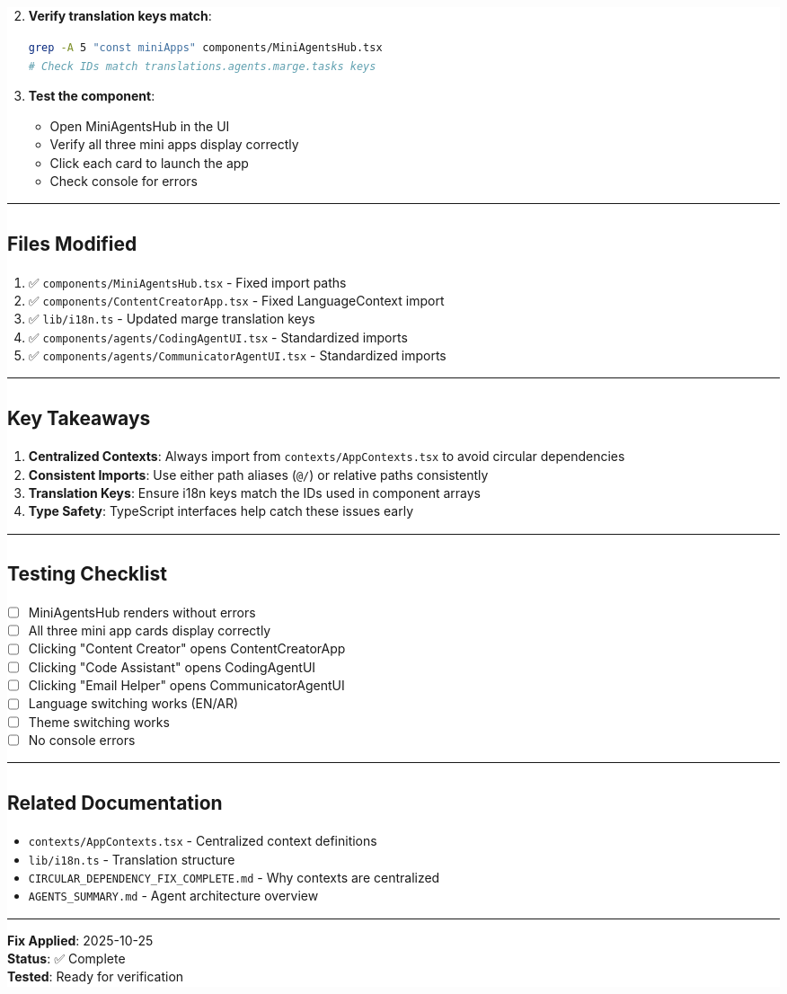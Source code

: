 2. **Verify translation keys match**:
   ```bash
   grep -A 5 "const miniApps" components/MiniAgentsHub.tsx
   # Check IDs match translations.agents.marge.tasks keys
   ```

3. **Test the component**:
   - Open MiniAgentsHub in the UI
   - Verify all three mini apps display correctly
   - Click each card to launch the app
   - Check console for errors

---

## Files Modified

1. ✅ `components/MiniAgentsHub.tsx` - Fixed import paths
2. ✅ `components/ContentCreatorApp.tsx` - Fixed LanguageContext import
3. ✅ `lib/i18n.ts` - Updated marge translation keys
4. ✅ `components/agents/CodingAgentUI.tsx` - Standardized imports
5. ✅ `components/agents/CommunicatorAgentUI.tsx` - Standardized imports

---

## Key Takeaways

1. **Centralized Contexts**: Always import from `contexts/AppContexts.tsx` to avoid circular dependencies
2. **Consistent Imports**: Use either path aliases (`@/`) or relative paths consistently
3. **Translation Keys**: Ensure i18n keys match the IDs used in component arrays
4. **Type Safety**: TypeScript interfaces help catch these issues early

---

## Testing Checklist

- [ ] MiniAgentsHub renders without errors
- [ ] All three mini app cards display correctly
- [ ] Clicking "Content Creator" opens ContentCreatorApp
- [ ] Clicking "Code Assistant" opens CodingAgentUI
- [ ] Clicking "Email Helper" opens CommunicatorAgentUI
- [ ] Language switching works (EN/AR)
- [ ] Theme switching works
- [ ] No console errors

---

## Related Documentation

- `contexts/AppContexts.tsx` - Centralized context definitions
- `lib/i18n.ts` - Translation structure
- `CIRCULAR_DEPENDENCY_FIX_COMPLETE.md` - Why contexts are centralized
- `AGENTS_SUMMARY.md` - Agent architecture overview

---

**Fix Applied**: 2025-10-25  
**Status**: ✅ Complete  
**Tested**: Ready for verification
